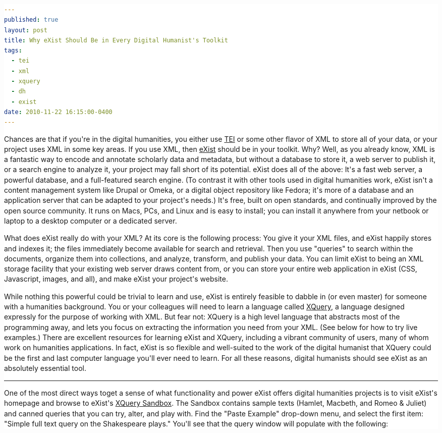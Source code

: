 ```yaml
---
published: true
layout: post
title: Why eXist Should Be in Every Digital Humanist's Toolkit
tags: 
  - tei
  - xml
  - xquery
  - dh
  - exist
date: 2010-11-22 16:15:00-0400
---
```


Chances are that if you're in the digital humanities, you either use [TEI](http://www.tei-c.org/ "Text Encoding Initiative homepage") or some other flavor of XML to store all of your data, or your project uses XML in some key areas. If you use XML, then [eXist](http://exist-db.org/ "eXist homepage") should be in your toolkit. Why? Well, as you already know, XML is a fantastic way to encode and annotate scholarly data and metadata, but without a database to store it, a web server to publish it, or a search engine to analyze it, your project may fall short of its potential. eXist does all of the above: It's a fast web server, a powerful database, and a full-featured search engine. (To contrast it with other tools used in digital humanities work, eXist isn't a content management system like Drupal or Omeka, or a digital object repository like Fedora; it's more of a database and an application server that can be adapted to your project's needs.) It's free, built on open standards, and continually improved by the open source community. It runs on Macs, PCs, and Linux and is easy to install; you can install it anywhere from your netbook or laptop to a desktop computer or a dedicated server.

What does eXist really do with your XML? At its core is the following process: You give it your XML files, and eXist happily stores and indexes it; the files immediately become available for search and retrieval. Then you use "queries" to search within the documents, organize them into collections, and analyze, transform, and publish your data. You can limit eXist to being an XML storage facility that your existing web server draws content from, or you can store your entire web application in eXist (CSS, Javascript, images, and all), and make eXist your project's website. 

While nothing this powerful could be trivial to learn and use, eXist is entirely feasible to dabble in (or even master) for someone with a humanities background. You or your colleagues will need to learn a language called [XQuery](http://en.wikipedia.org/wiki/XQuery "XQuery"), a language designed expressly for the purpose of working with XML. But fear not: XQuery is a high level language that abstracts most of the programming away, and lets you focus on extracting the information you need from your XML. (See below for how to try live examples.) There are excellent resources for learning eXist and XQuery, including a vibrant community of users, many of whom work on humanities applications. In fact, eXist is so flexible and well-suited to the work of the digital humanist that XQuery could be the first and last computer language you'll ever need to learn. For all these reasons, digital humanists should see eXist as an absolutely essential tool.

* * *

One of the most direct ways toget a sense of what functionality and power eXist offers digital humanities projects is to visit eXist's homepage and browse to eXist's [XQuery Sandbox](http://exist-db.org/exist/sandbox/ "eXist XQuery Sandbox"). The Sandbox contains sample texts (Hamlet, Macbeth, and Romeo & Juliet) and canned queries that you can try, alter, and play with. Find the "Paste Example" drop-down menu, and select the first item: "Simple full text query on the Shakespeare plays." You'll see that the query window will populate with the following:
